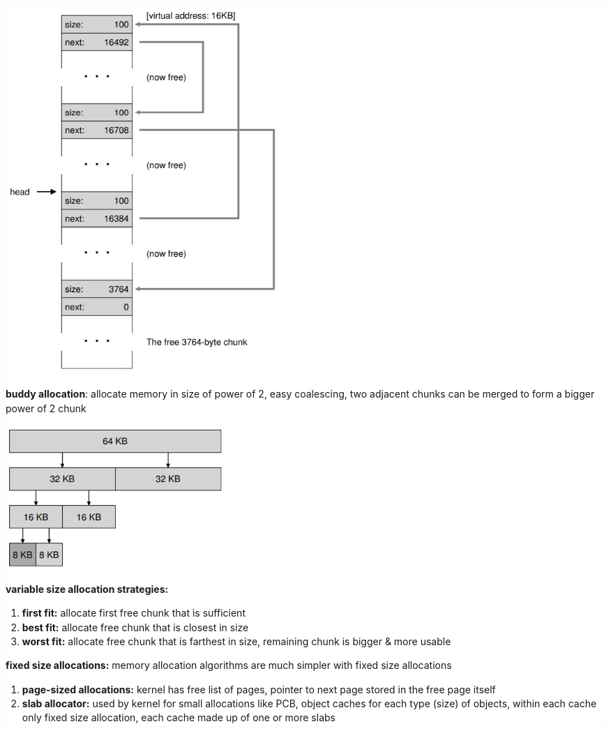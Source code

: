 ![](media/operating_systems/non_coalesced_free_list.png)

**buddy allocation**: allocate memory in size of power of 2, easy coalescing, two adjacent chunks can be merged to form a bigger power of 2 chunk

![](media/operating_systems/buddy_allocation.png)

**variable size allocation strategies:**
1. **first fit:** allocate first free chunk that is sufficient
2. **best fit:** allocate free chunk that is closest in size
3. **worst fit:** allocate free chunk that is farthest in size, remaining chunk is bigger & more usable

**fixed size allocations:** memory allocation algorithms are much simpler with fixed size allocations
1. **page-sized allocations:** kernel has free list of pages, pointer to next page stored in the free page itself
2. **slab allocator:** used by kernel for small allocations like PCB, object caches for each type (size) of objects, within each cache only fixed size allocation, each cache made up of one or more slabs
